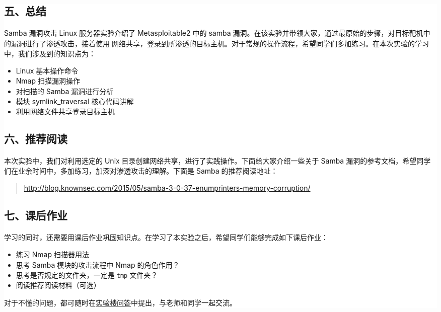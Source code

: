 ## 五、总结

Samba 漏洞攻击 Linux 服务器实验介绍了 Metasploitable2 中的 samba 漏洞。在该实验并带领大家，通过最原始的步骤，对目标靶机中的漏洞进行了渗透攻击，接着使用 网络共享，登录到所渗透的目标主机。对于常规的操作流程，希望同学们多加练习。在本次实验的学习中，我们涉及到的知识点为：

- Linux 基本操作命令
- Nmap 扫描漏洞操作
- 对扫描的 Samba 漏洞进行分析
- 模块 symlink_traversal 核心代码讲解
- 利用网络文件共享登录目标主机


## 六、推荐阅读

本次实验中，我们对利用选定的 Unix 目录创建网络共享，进行了实践操作。下面给大家介绍一些关于 Samba 漏洞的参考文档，希望同学们在业余时间中，多加练习，加深对渗透攻击的理解。下面是 Samba 的推荐阅读地址：

> http://blog.knownsec.com/2015/05/samba-3-0-37-enumprinters-memory-corruption/


## 七、课后作业

学习的同时，还需要用课后作业巩固知识点。在学习了本实验之后，希望同学们能够完成如下课后作业：

- 练习 Nmap 扫描器用法
- 思考 Samba 模块的攻击流程中 Nmap 的角色作用？
- 思考是否规定的文件夹，一定是 `tmp` 文件夹？
- 阅读推荐阅读材料（可选）

对于不懂的问题，都可随时在[实验楼问答](https://www.shiyanlou.com/questions)中提出，与老师和同学一起交流。